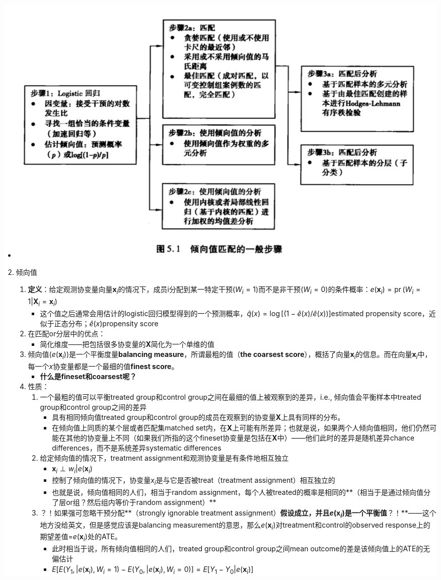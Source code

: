    + ![倾向值匹配的一般步骤](fig/倾向值匹配的一般步骤.png)
   
2. 倾向值

   1. **定义**：给定观测协变量向量$\mathbf{x}_{i}$的情况下，成员i分配到某一特定干预$\left(W_{i}=1\right)$而不是非干预$\left(W_{i}=0\right)$的条件概率：$e\left(\mathbf{x}_{i}\right)=\operatorname{pr}\left(W_{i}=1 | \mathbf{X}_{i}=\mathbf{x}_{i}\right)$
      + 这个值之后通常会用估计的logistic回归模型得到的一个预测概率，$\hat{q}(x) = \log [(1-\hat{e}(x) / \hat{e}(x))]$estimated propensity score，近似于正态分布；$\hat{e}(x)$propensity score
   2. 在匹配or分层中的优点：
      + 简化维度——把包括很多协变量的$\mathbf{X}$简化为一个单维的值
   3. 倾向值$\left(e\left(\mathbf{x}_{i}\right)\right)$是一个平衡度量**balancing measure**，所谓最粗的值（**the coarsest score**），概括了向量$\mathbf{x}_{i}$的信息。而在向量$\mathbf{x}_{i}$中，每一个$x$协变量都是一个最细的值**finest score**。
      + **什么是fineset和coarsest呢？**
   4. 性质：
      1. 一个最粗的值可以平衡treated group和control group之间在最细的值上被观察到的差异，i.e., 倾向值会平衡样本中treated group和control group之间的差异
         + 具有相同倾向值treated group和control group的成员在观察到的协变量$\mathbf{X}$上具有同样的分布。
         + 在倾向值上同质的某个层或者匹配集matched set内，在$\mathbf{X}$上可能有所差异；也就是说，如果两个人倾向值相同，他们仍然可能在其他的协变量上不同（如果我们所指的这个fineset协变量是包括在$\mathbf{X}$中）——他们此时的差异是随机差异chance differences，而不是系统差异systematic differences
      2. 给定倾向值的情况下，treatment assignment和观测协变量是有条件地相互独立
         + $\mathbf{x}_{i} \perp w_{i} | e\left(\mathbf{x}_{i}\right)$
         + 控制了倾向值的情况下，协变量$x_i$是与它是否被treat（treatment assignment）相互独立的
         + 也就是说，倾向值相同的人们，相当于random assignment，每个人被treated的概率是相同的**（相当于是通过倾向值分了层or组？然后组内等价于random assignment）**
      3. ？！如果强可忽略干预分配**（strongly ignorable treatment assignment）**假设成立，并且$e\left(\mathbf{x}_{i}\right)$是一个平衡值**？！**——这个地方没给英文，但是感觉应该是balancing measurement的意思，那么$e\left(\mathbf{x}_{i}\right)$对treatment和control的observed response上的期望差值=$e\left(\mathbf{x}_{i}\right)$处的ATE。
         + 此时相当于说，所有倾向值相同的人们，treated group和control group之间mean outcome的差是该倾向值上的ATE的无偏估计
         + $E\left[E\left(Y_{1}, | e\left(\mathbf{x}_{i}\right), W_{i}=1\right)-E\left(Y_{0}, | e\left(\mathbf{x}_{i}\right), W_{i}=0\right)\right]=E\left[Y_{1}-Y_{0} | e\left(\mathbf{x}_{i}\right)\right]$
